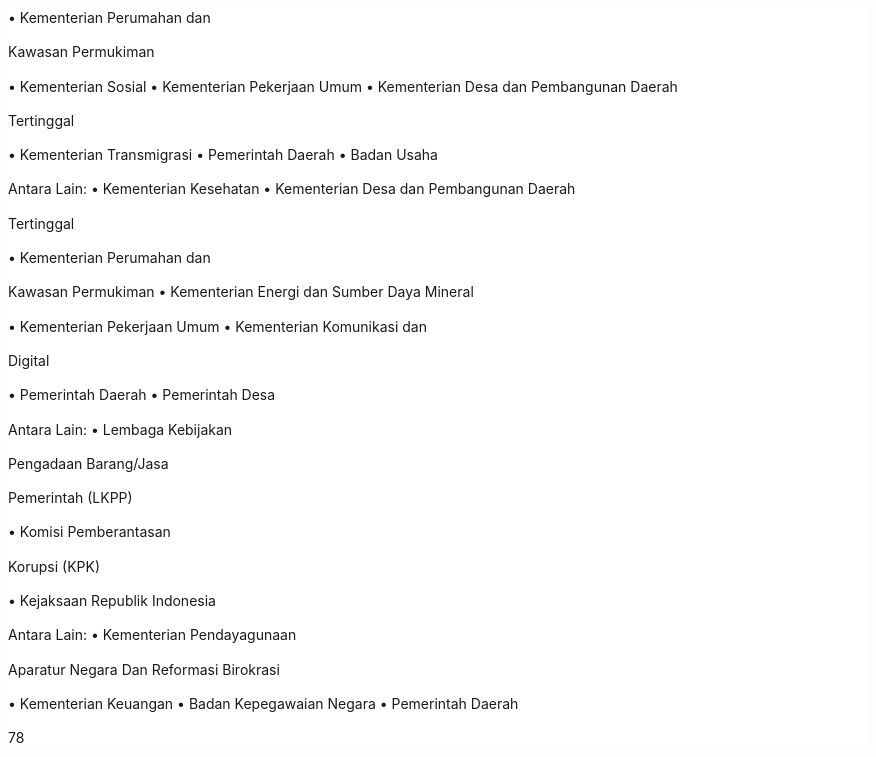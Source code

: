 • Kementerian Perumahan dan

Kawasan Permukiman

• Kementerian Sosial
• Kementerian Pekerjaan Umum
• Kementerian Desa dan
Pembangunan Daerah

Tertinggal

• Kementerian Transmigrasi
• Pemerintah Daerah
• Badan Usaha

Antara Lain:
• Kementerian Kesehatan
• Kementerian Desa dan
Pembangunan Daerah

Tertinggal

• Kementerian Perumahan dan

Kawasan Permukiman
• Kementerian Energi dan
Sumber Daya Mineral

• Kementerian Pekerjaan Umum
• Kementerian Komunikasi dan

Digital

• Pemerintah Daerah
• Pemerintah Desa

Antara Lain:
• Lembaga Kebijakan

Pengadaan Barang/Jasa

Pemerintah (LKPP)

• Komisi Pemberantasan

Korupsi (KPK)

• Kejaksaan Republik Indonesia

Antara Lain:
• Kementerian Pendayagunaan

Aparatur Negara Dan
Reformasi Birokrasi

• Kementerian Keuangan
• Badan Kepegawaian Negara
• Pemerintah Daerah

78
